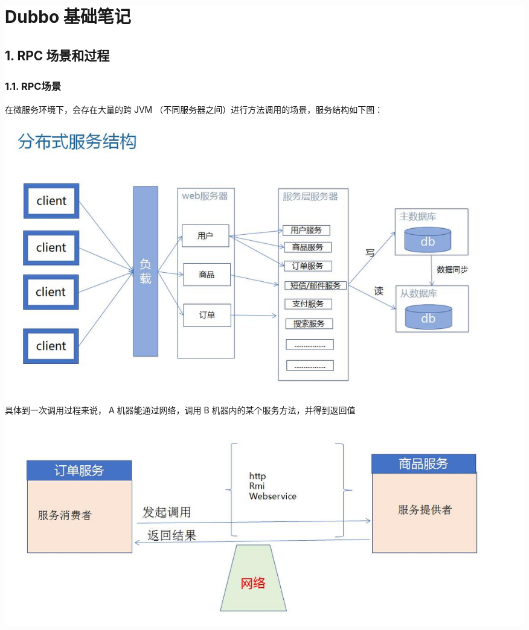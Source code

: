 # Dubbo 基础笔记

## 1. RPC 场景和过程

### 1.1. RPC场景

在微服务环境下，会存在大量的跨 JVM （不同服务器之间）进行方法调用的场景，服务结构如下图：

![分布式服务结构](images/20200122110030436_24328.png)

具体到一次调用过程来说， A 机器能通过网络，调用 B 机器内的某个服务方法，并得到返回值

![服务调用](images/20200122134326828_23754.png)
